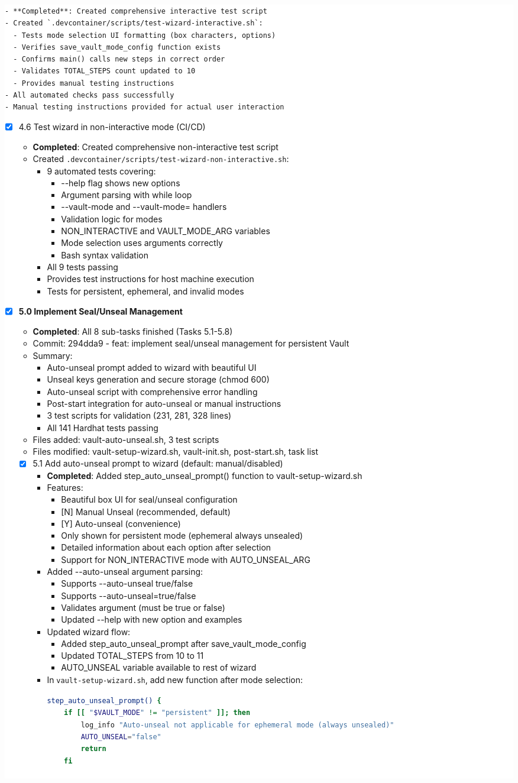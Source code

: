     - **Completed**: Created comprehensive interactive test script
    - Created `.devcontainer/scripts/test-wizard-interactive.sh`:
      - Tests mode selection UI formatting (box characters, options)
      - Verifies save_vault_mode_config function exists
      - Confirms main() calls new steps in correct order
      - Validates TOTAL_STEPS count updated to 10
      - Provides manual testing instructions
    - All automated checks pass successfully
    - Manual testing instructions provided for actual user interaction
  - [x] 4.6 Test wizard in non-interactive mode (CI/CD)
    - **Completed**: Created comprehensive non-interactive test script
    - Created `.devcontainer/scripts/test-wizard-non-interactive.sh`:
      - 9 automated tests covering:
        - --help flag shows new options
        - Argument parsing with while loop
        - --vault-mode and --vault-mode= handlers
        - Validation logic for modes
        - NON_INTERACTIVE and VAULT_MODE_ARG variables
        - Mode selection uses arguments correctly
        - Bash syntax validation
      - All 9 tests passing
      - Provides test instructions for host machine execution
      - Tests for persistent, ephemeral, and invalid modes

- [x] **5.0 Implement Seal/Unseal Management**
  - **Completed**: All 8 sub-tasks finished (Tasks 5.1-5.8)
  - Commit: 294dda9 - feat: implement seal/unseal management for persistent Vault
  - Summary:
    - Auto-unseal prompt added to wizard with beautiful UI
    - Unseal keys generation and secure storage (chmod 600)
    - Auto-unseal script with comprehensive error handling
    - Post-start integration for auto-unseal or manual instructions
    - 3 test scripts for validation (231, 281, 328 lines)
    - All 141 Hardhat tests passing
  - Files added: vault-auto-unseal.sh, 3 test scripts
  - Files modified: vault-setup-wizard.sh, vault-init.sh, post-start.sh, task list
  - [x] 5.1 Add auto-unseal prompt to wizard (default: manual/disabled)
    - **Completed**: Added step_auto_unseal_prompt() function to vault-setup-wizard.sh
    - Features:
      - Beautiful box UI for seal/unseal configuration
      - [N] Manual Unseal (recommended, default)
      - [Y] Auto-unseal (convenience)
      - Only shown for persistent mode (ephemeral always unsealed)
      - Detailed information about each option after selection
      - Support for NON_INTERACTIVE mode with AUTO_UNSEAL_ARG
    - Added --auto-unseal argument parsing:
      - Supports --auto-unseal true/false
      - Supports --auto-unseal=true/false
      - Validates argument (must be true or false)
      - Updated --help with new option and examples
    - Updated wizard flow:
      - Added step_auto_unseal_prompt after save_vault_mode_config
      - Updated TOTAL_STEPS from 10 to 11
      - AUTO_UNSEAL variable available to rest of wizard
    - In `vault-setup-wizard.sh`, add new function after mode selection:
      ```bash
      step_auto_unseal_prompt() {
          if [[ "$VAULT_MODE" != "persistent" ]]; then
              log_info "Auto-unseal not applicable for ephemeral mode (always unsealed)"
              AUTO_UNSEAL="false"
              return
          fi
          